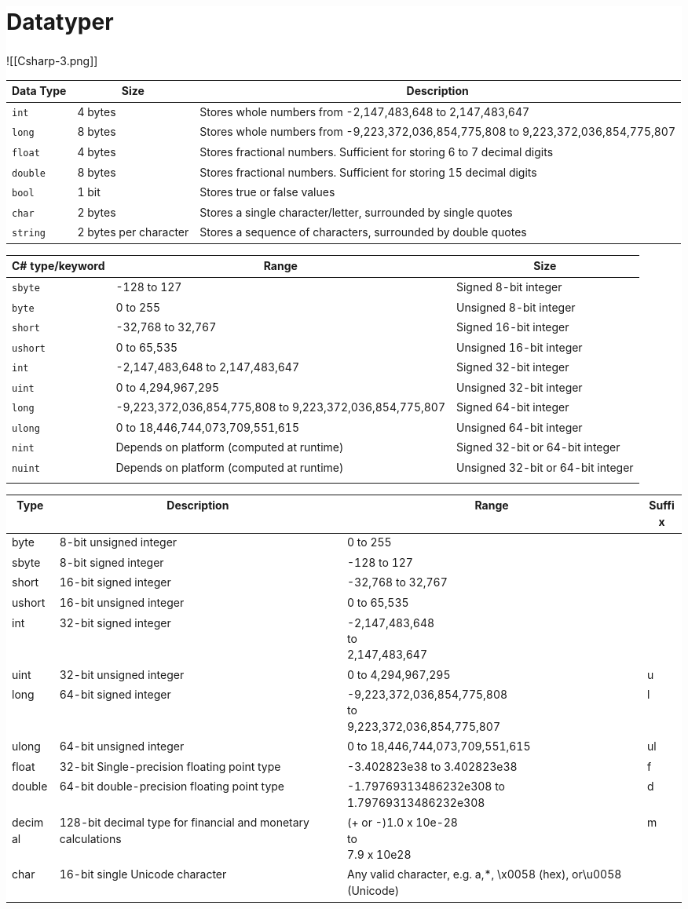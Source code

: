 # Datatyper
![[Csharp-3.png]]

| Data Type | Size                  | Description                                                                       |
| --------- | --------------------- | --------------------------------------------------------------------------------- |
| `int`     | 4 bytes               | Stores whole numbers from -2,147,483,648 to 2,147,483,647                         |
| `long`    | 8 bytes               | Stores whole numbers from -9,223,372,036,854,775,808 to 9,223,372,036,854,775,807 |
| `float`   | 4 bytes               | Stores fractional numbers. Sufficient for storing 6 to 7 decimal digits           |
| `double`  | 8 bytes               | Stores fractional numbers. Sufficient for storing 15 decimal digits               |
| `bool`    | 1 bit                 | Stores true or false values                                                       |
| `char`    | 2 bytes               | Stores a single character/letter, surrounded by single quotes                     |
| `string`  | 2 bytes per character | Stores a sequence of characters, surrounded by double quotes                      |

| C# type/keyword | Range                                                   | Size                              |
| --------------- | ------------------------------------------------------- | --------------------------------- |
| `sbyte`         | -128 to 127                                             | Signed 8-bit integer              |
| `byte`          | 0 to 255                                                | Unsigned 8-bit integer            |
| `short`         | -32,768 to 32,767                                       | Signed 16-bit integer             |
| `ushort`        | 0 to 65,535                                             | Unsigned 16-bit integer           |
| `int`           | -2,147,483,648 to 2,147,483,647                         | Signed 32-bit integer             |
| `uint`          | 0 to 4,294,967,295                                      | Unsigned 32-bit integer           |
| `long`          | -9,223,372,036,854,775,808 to 9,223,372,036,854,775,807 | Signed 64-bit integer             |
| `ulong`         | 0 to 18,446,744,073,709,551,615                         | Unsigned 64-bit integer           |
| `nint`          | Depends on platform (computed at runtime)               | Signed 32-bit or 64-bit integer   |
| `nuint`         | Depends on platform (computed at runtime)               | Unsigned 32-bit or 64-bit integer |
|                 |                                                         |                                   |


| Type     | Description                                                  | Range                                                             | Suffix |
| -------- | ------------------------------------------------------------ | ----------------------------------------------------------------- | ------ |
| byte     | 8-bit unsigned integer                                       | 0 to 255                                                          |        |
| sbyte    | 8-bit signed integer                                         | -128 to 127                                                       |        |
| short    | 16-bit signed integer                                        | -32,768 to 32,767                                                 |        |
| ushort   | 16-bit unsigned integer                                      | 0 to 65,535                                                       |        |
| int      | 32-bit signed integer                                        | -2,147,483,648  <br>to  <br>2,147,483,647                         |        |
| uint     | 32-bit unsigned integer                                      | 0 to 4,294,967,295                                                | u      |
| long     | 64-bit signed integer                                        | -9,223,372,036,854,775,808  <br>to  <br>9,223,372,036,854,775,807 | l      |
| ulong    | 64-bit unsigned integer                                      | 0 to 18,446,744,073,709,551,615                                   | ul     |
| float    | 32-bit Single-precision floating point type                  | -3.402823e38 to 3.402823e38                                       | f      |
| double   | 64-bit double-precision floating point type                  | -1.79769313486232e308 to 1.79769313486232e308                     | d      |
| decimal  | 128-bit decimal type for financial and monetary calculations | (+ or -)1.0 x 10e-28  <br>to  <br>7.9 x 10e28                     | m      |
| char     | 16-bit single Unicode character                              | Any valid character, e.g. a,*, \x0058 (hex), or\u0058 (Unicode)   |        |